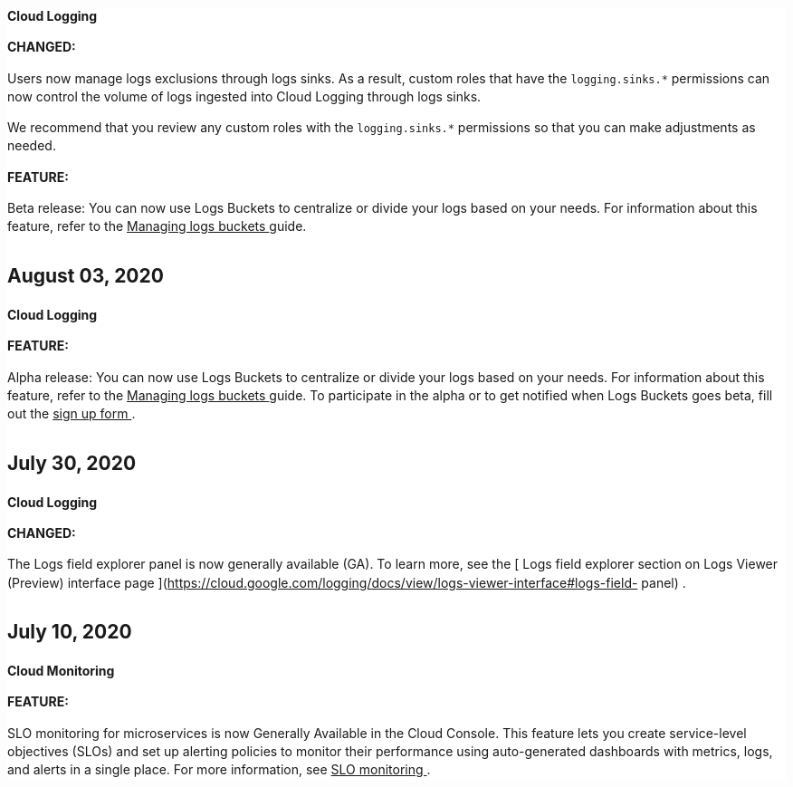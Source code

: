**Cloud Logging**

**CHANGED:**

Users now manage logs exclusions through logs sinks. As a result, custom roles
that have the ` logging.sinks.* ` permissions can now control the volume of
logs ingested into Cloud Logging through logs sinks.

We recommend that you review any custom roles with the ` logging.sinks.* `
permissions so that you can make adjustments as needed.

**FEATURE:**

Beta release: You can now use Logs Buckets to centralize or divide your logs
based on your needs. For information about this feature, refer to the [
Managing logs buckets ](https://cloud.google.com/logging/docs/buckets) guide.

##  August 03, 2020

**Cloud Logging**

**FEATURE:**

Alpha release: You can now use Logs Buckets to centralize or divide your logs
based on your needs. For information about this feature, refer to the [
Managing logs buckets ](https://cloud.google.com/logging/docs/buckets) guide.
To participate in the alpha or to get notified when Logs Buckets goes beta,
fill out the [ sign up form
](https://docs.google.com/forms/d/e/1FAIpQLSeBVpNBivnTAAd4G3rdait9t94uG9TWc07oGwNRGcE071TeCA/viewform)
.

##  July 30, 2020

**Cloud Logging**

**CHANGED:**

The Logs field explorer panel is now generally available (GA). To learn more,
see the [ Logs field explorer section on Logs Viewer (Preview) interface page
](https://cloud.google.com/logging/docs/view/logs-viewer-interface#logs-field-
panel) .

##  July 10, 2020

**Cloud Monitoring**

**FEATURE:**

SLO monitoring for microservices is now Generally Available in the Cloud
Console. This feature lets you create service-level objectives (SLOs) and set
up alerting policies to monitor their performance using auto-generated
dashboards with metrics, logs, and alerts in a single place. For more
information, see [ SLO monitoring
](https://cloud.google.com/stackdriver/docs/solutions/slo-monitoring) .
